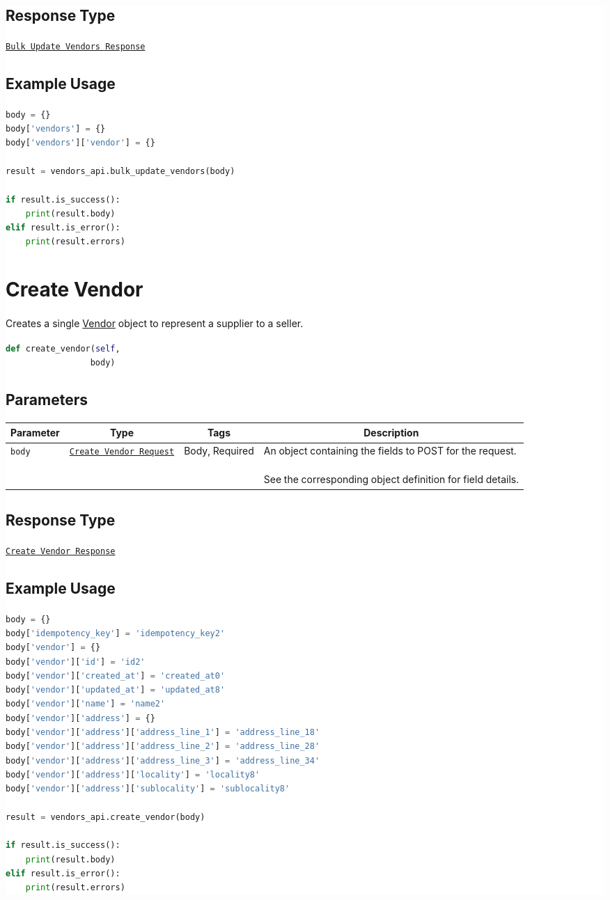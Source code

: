 ## Response Type

[`Bulk Update Vendors Response`](../../doc/models/bulk-update-vendors-response.md)

## Example Usage

```python
body = {}
body['vendors'] = {}
body['vendors']['vendor'] = {}

result = vendors_api.bulk_update_vendors(body)

if result.is_success():
    print(result.body)
elif result.is_error():
    print(result.errors)
```


# Create Vendor

Creates a single [Vendor](../../doc/models/vendor.md) object to represent a supplier to a seller.

```python
def create_vendor(self,
                 body)
```

## Parameters

| Parameter | Type | Tags | Description |
|  --- | --- | --- | --- |
| `body` | [`Create Vendor Request`](../../doc/models/create-vendor-request.md) | Body, Required | An object containing the fields to POST for the request.<br><br>See the corresponding object definition for field details. |

## Response Type

[`Create Vendor Response`](../../doc/models/create-vendor-response.md)

## Example Usage

```python
body = {}
body['idempotency_key'] = 'idempotency_key2'
body['vendor'] = {}
body['vendor']['id'] = 'id2'
body['vendor']['created_at'] = 'created_at0'
body['vendor']['updated_at'] = 'updated_at8'
body['vendor']['name'] = 'name2'
body['vendor']['address'] = {}
body['vendor']['address']['address_line_1'] = 'address_line_18'
body['vendor']['address']['address_line_2'] = 'address_line_28'
body['vendor']['address']['address_line_3'] = 'address_line_34'
body['vendor']['address']['locality'] = 'locality8'
body['vendor']['address']['sublocality'] = 'sublocality8'

result = vendors_api.create_vendor(body)

if result.is_success():
    print(result.body)
elif result.is_error():
    print(result.errors)
```